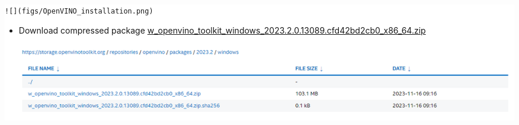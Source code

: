     ![](figs/OpenVINO_installation.png)

- Download compressed package [w_openvino_toolkit_windows_2023.2.0.13089.cfd42bd2cb0_x86_64.zip](https://storage.openvinotoolkit.org/repositories/openvino/packages/2023.2/windows/w_openvino_toolkit_windows_2023.2.0.13089.cfd42bd2cb0_x86_64.zip)

    ![](figs/OpenVINO_installation_archives.png)
